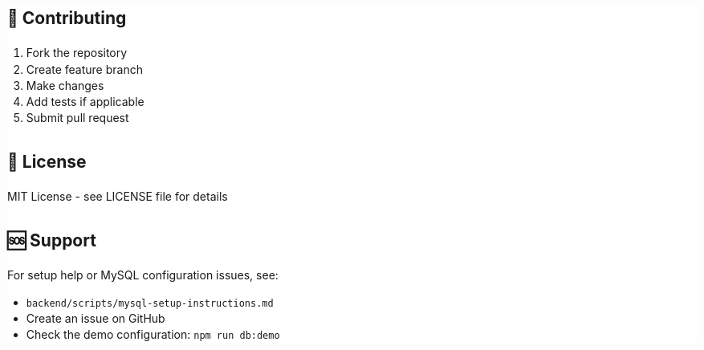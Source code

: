 ## 🤝 Contributing

1. Fork the repository
2. Create feature branch
3. Make changes
4. Add tests if applicable
5. Submit pull request

## 📄 License

MIT License - see LICENSE file for details

## 🆘 Support

For setup help or MySQL configuration issues, see:
- `backend/scripts/mysql-setup-instructions.md`
- Create an issue on GitHub
- Check the demo configuration: `npm run db:demo`

